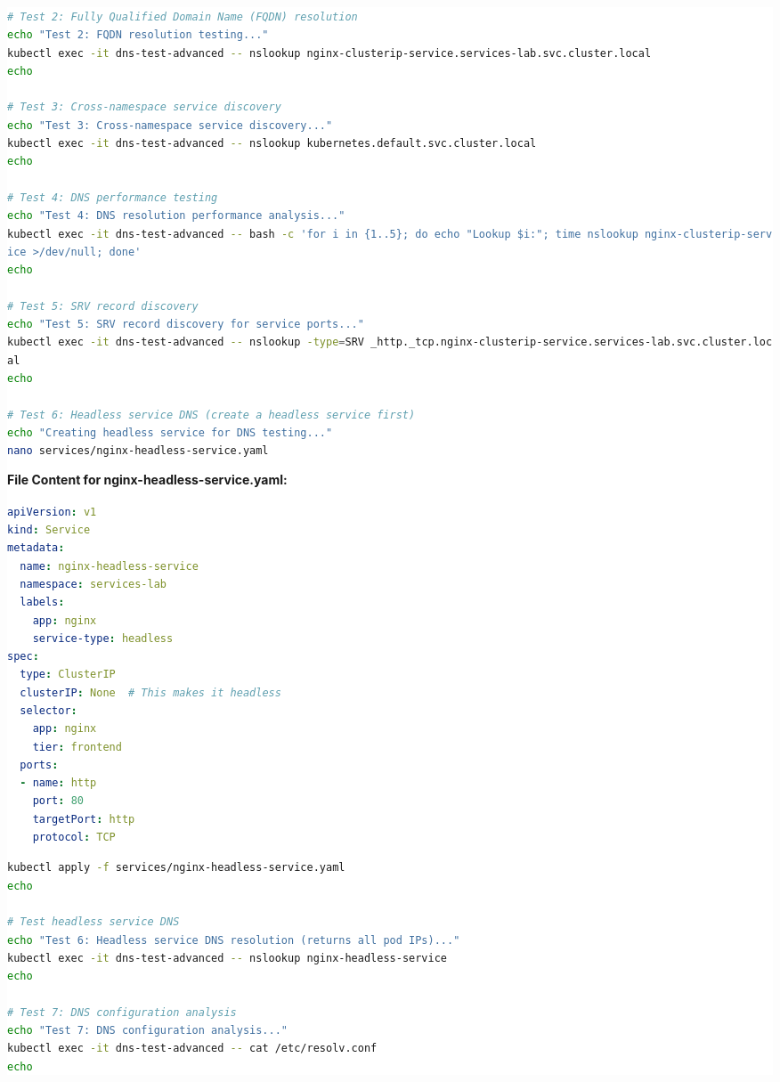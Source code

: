 ```bash
# Test 2: Fully Qualified Domain Name (FQDN) resolution
echo "Test 2: FQDN resolution testing..."
kubectl exec -it dns-test-advanced -- nslookup nginx-clusterip-service.services-lab.svc.cluster.local
echo

# Test 3: Cross-namespace service discovery
echo "Test 3: Cross-namespace service discovery..."
kubectl exec -it dns-test-advanced -- nslookup kubernetes.default.svc.cluster.local
echo

# Test 4: DNS performance testing
echo "Test 4: DNS resolution performance analysis..."
kubectl exec -it dns-test-advanced -- bash -c 'for i in {1..5}; do echo "Lookup $i:"; time nslookup nginx-clusterip-service >/dev/null; done'
echo

# Test 5: SRV record discovery
echo "Test 5: SRV record discovery for service ports..."
kubectl exec -it dns-test-advanced -- nslookup -type=SRV _http._tcp.nginx-clusterip-service.services-lab.svc.cluster.local
echo

# Test 6: Headless service DNS (create a headless service first)
echo "Creating headless service for DNS testing..."
nano services/nginx-headless-service.yaml
```

**File Content for nginx-headless-service.yaml:**
```yaml
apiVersion: v1
kind: Service
metadata:
  name: nginx-headless-service
  namespace: services-lab
  labels:
    app: nginx
    service-type: headless
spec:
  type: ClusterIP
  clusterIP: None  # This makes it headless
  selector:
    app: nginx
    tier: frontend
  ports:
  - name: http
    port: 80
    targetPort: http
    protocol: TCP
```

```bash
kubectl apply -f services/nginx-headless-service.yaml
echo

# Test headless service DNS
echo "Test 6: Headless service DNS resolution (returns all pod IPs)..."
kubectl exec -it dns-test-advanced -- nslookup nginx-headless-service
echo

# Test 7: DNS configuration analysis
echo "Test 7: DNS configuration analysis..."
kubectl exec -it dns-test-advanced -- cat /etc/resolv.conf
echo
```
